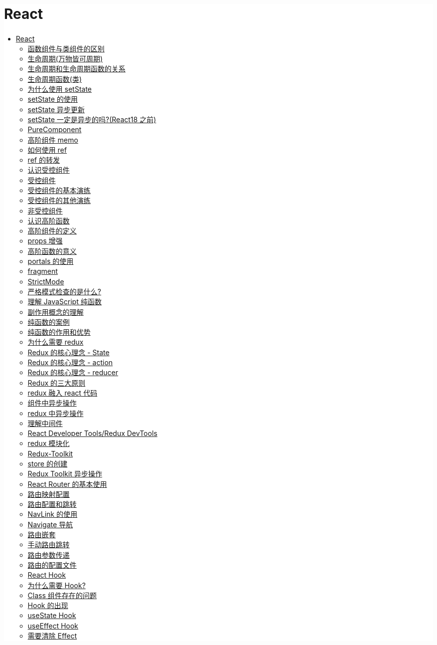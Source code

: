 # React

- [React](#react)
  - [函数组件与类组件的区别](#函数组件与类组件的区别)
  - [生命周期(万物皆可周期)](#生命周期万物皆可周期)
  - [生命周期和生命周期函数的关系](#生命周期和生命周期函数的关系)
  - [生命周期函数(类)](#生命周期函数类)
  - [为什么使用 setState](#为什么使用-setstate)
  - [setState 的使用](#setstate-的使用)
  - [setState 异步更新](#setstate-异步更新)
  - [setState 一定是异步的吗?(React18 之前)](#setstate-一定是异步的吗react18-之前)
  - [PureComponent](#purecomponent)
  - [高阶组件 memo](#高阶组件-memo)
  - [如何使用 ref](#如何使用-ref)
  - [ref 的转发](#ref-的转发)
  - [认识受控组件](#认识受控组件)
  - [受控组件](#受控组件)
  - [受控组件的基本演练](#受控组件的基本演练)
  - [受控组件的其他演练](#受控组件的其他演练)
  - [非受控组件](#非受控组件)
  - [认识高阶函数](#认识高阶函数)
  - [高阶组件的定义](#高阶组件的定义)
  - [props 增强](#props-增强)
  - [高阶函数的意义](#高阶函数的意义)
  - [portals 的使用](#portals-的使用)
  - [fragment](#fragment)
  - [StrictMode](#strictmode)
  - [严格模式检查的是什么?](#严格模式检查的是什么)
  - [理解 JavaScript 纯函数](#理解-javascript-纯函数)
  - [副作用概念的理解](#副作用概念的理解)
  - [纯函数的案例](#纯函数的案例)
  - [纯函数的作用和优势](#纯函数的作用和优势)
  - [为什么需要 redux](#为什么需要-redux)
  - [Redux 的核心理念 - State](#redux-的核心理念---state)
  - [Redux 的核心理念 - action](#redux-的核心理念---action)
  - [Redux 的核心理念 - reducer](#redux-的核心理念---reducer)
  - [Redux 的三大原则](#redux-的三大原则)
  - [redux 融入 react 代码](#redux-融入-react-代码)
  - [组件中异步操作](#组件中异步操作)
  - [redux 中异步操作](#redux-中异步操作)
  - [理解中间件](#理解中间件)
  - [React Developer Tools/Redux DevTools](#react-developer-toolsredux-devtools)
  - [redux 模块化](#redux-模块化)
  - [Redux-Toolkit](#redux-toolkit)
  - [store 的创建](#store-的创建)
  - [Redux Toolkit 异步操作](#redux-toolkit-异步操作)
  - [React Router 的基本使用](#react-router-的基本使用)
  - [路由映射配置](#路由映射配置)
  - [路由配置和跳转](#路由配置和跳转)
  - [NavLink 的使用](#navlink-的使用)
  - [Navigate 导航](#navigate-导航)
  - [路由嵌套](#路由嵌套)
  - [手动路由跳转](#手动路由跳转)
  - [路由参数传递](#路由参数传递)
  - [路由的配置文件](#路由的配置文件)
  - [React Hook](#react-hook)
  - [为什么需要 Hook?](#为什么需要-hook)
  - [Class 组件存在的问题](#class-组件存在的问题)
  - [Hook 的出现](#hook-的出现)
  - [useState Hook](#usestate-hook)
  - [useEffect Hook](#useeffect-hook)
  - [需要清除 Effect](#需要清除-effect)
